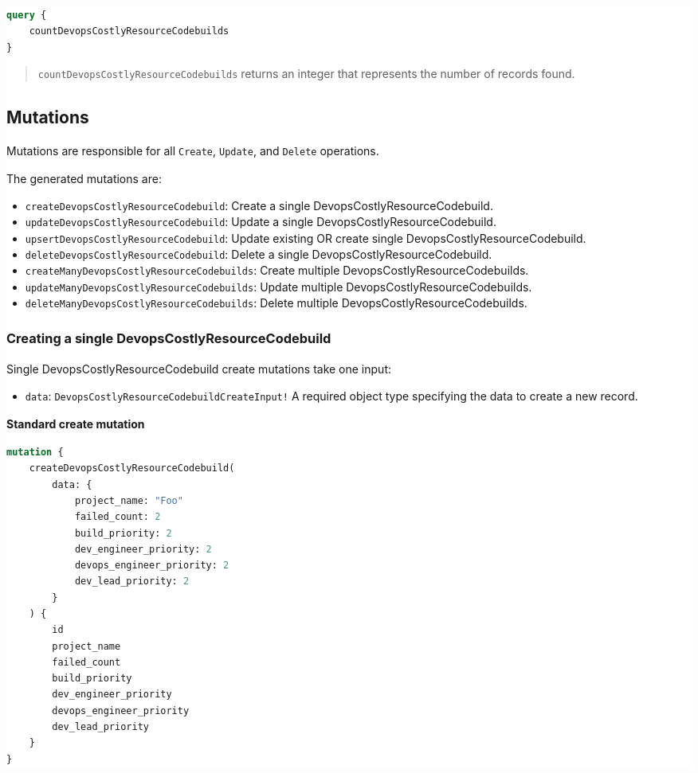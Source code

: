 ```graphql
query {
    countDevopsCostlyResourceCodebuilds
}
```

> `countDevopsCostlyResourceCodebuilds` returns an integer that represents the number of records found.

## Mutations

Mutations are responsible for all `Create`, `Update`, and `Delete` operations.

The generated mutations are:

-   `createDevopsCostlyResourceCodebuild`: Create a single DevopsCostlyResourceCodebuild.
-   `updateDevopsCostlyResourceCodebuild`: Update a single DevopsCostlyResourceCodebuild.
-   `upsertDevopsCostlyResourceCodebuild`: Update existing OR create single DevopsCostlyResourceCodebuild.
-   `deleteDevopsCostlyResourceCodebuild`: Delete a single DevopsCostlyResourceCodebuild.
-   `createManyDevopsCostlyResourceCodebuilds`: Create multiple DevopsCostlyResourceCodebuilds.
-   `updateManyDevopsCostlyResourceCodebuilds`: Update multiple DevopsCostlyResourceCodebuilds.
-   `deleteManyDevopsCostlyResourceCodebuilds`: Delete multiple DevopsCostlyResourceCodebuilds.

### Creating a single DevopsCostlyResourceCodebuild

Single DevopsCostlyResourceCodebuild create mutations take one input:

-   `data`: `DevopsCostlyResourceCodebuildCreateInput!` A required object type specifying the data to create a new record.

**Standard create mutation**

```graphql
mutation {
    createDevopsCostlyResourceCodebuild(
        data: {
            project_name: "Foo"
            failed_count: 2
            build_priority: 2
            dev_engineer_priority: 2
            devops_engineer_priority: 2
            dev_lead_priority: 2
        }
    ) {
        id
        project_name
        failed_count
        build_priority
        dev_engineer_priority
        devops_engineer_priority
        dev_lead_priority
    }
}
```
